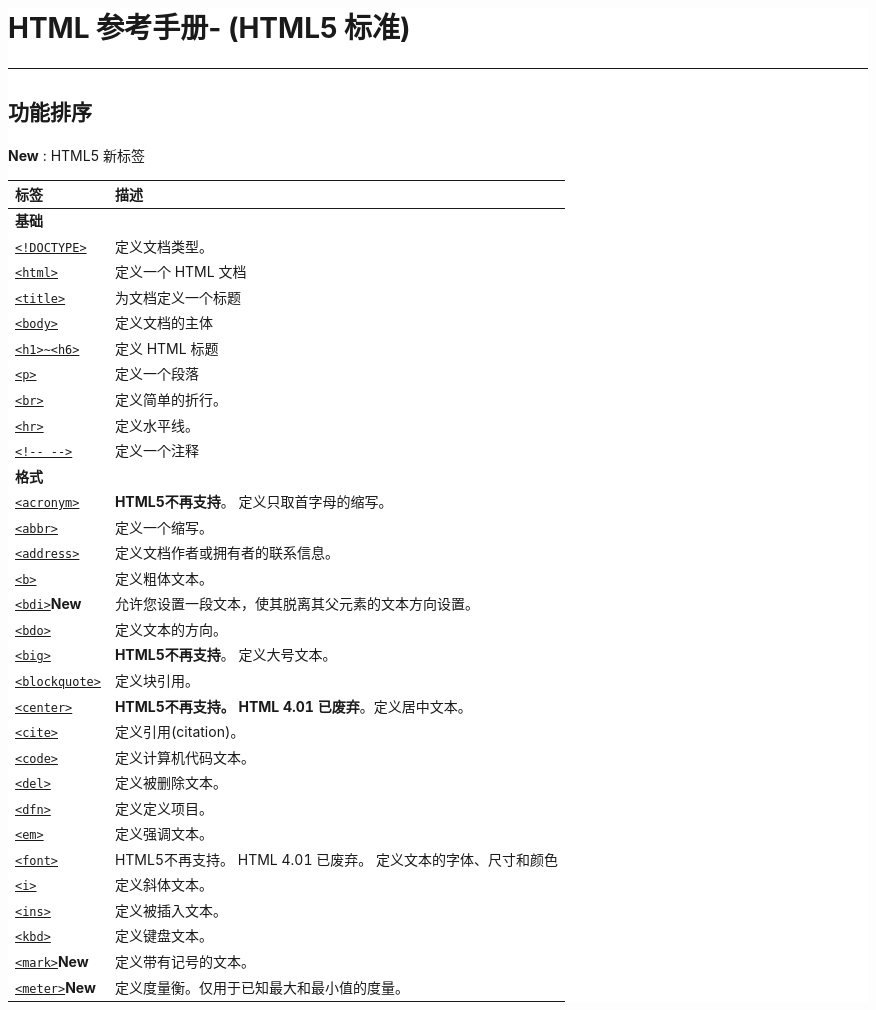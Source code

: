 # HTML 参考手册- (HTML5 标准)

------

## 功能排序

**New** : HTML5 新标签

| 标签                      | 描述                                                         |
| :------------------------ | :----------------------------------------------------------- |
| **基础**                  |                                                              |
| [`<!DOCTYPE>`]()          | 定义文档类型。                                               |
| [`<html>`]()              | 定义一个 HTML 文档                                           |
| [`<title>`]()             | 为文档定义一个标题                                           |
| [`<body>`]()              | 定义文档的主体                                               |
| [`<h1>~<h6>`]()           | 定义 HTML 标题                                               |
| [`<p>`]()                 | 定义一个段落                                                 |
| [`<br>`]()                | 定义简单的折行。                                             |
| [`<hr>`]()                | 定义水平线。                                                 |
| [`<!-- -->`]()            | 定义一个注释                                                 |
| **格式**                  |                                                              |
| [`<acronym>`]()           | **HTML5不再支持**。 定义只取首字母的缩写。                   |
| [`<abbr>`]()              | 定义一个缩写。                                               |
| [`<address>`]()           | 定义文档作者或拥有者的联系信息。                             |
| [`<b>`]()                 | 定义粗体文本。                                               |
| [`<bdi>`]()**New**        | 允许您设置一段文本，使其脱离其父元素的文本方向设置。         |
| [`<bdo>`]()               | 定义文本的方向。                                             |
| [`<big>`]()               | **HTML5不再支持**。 定义大号文本。                           |
| [`<blockquote>`]()        | 定义块引用。                                                 |
| [`<center>`]()            | **HTML5不再支持。 HTML 4.01 已废弃**。定义居中文本。         |
| [`<cite>`]()              | 定义引用(citation)。                                         |
| [`<code>`]()              | 定义计算机代码文本。                                         |
| [`<del>`]()               | 定义被删除文本。                                             |
| [`<dfn>`]()               | 定义定义项目。                                               |
| [`<em>`]()                | 定义强调文本。                                               |
| [`<font>`]()              | HTML5不再支持。 HTML 4.01 已废弃。 定义文本的字体、尺寸和颜色 |
| [`<i>`]()                 | 定义斜体文本。                                               |
| [`<ins>`]()               | 定义被插入文本。                                             |
| [`<kbd>`]()               | 定义键盘文本。                                               |
| [`<mark>`]()**New**       | 定义带有记号的文本。                                         |
| [`<meter>`]()**New**      | 定义度量衡。仅用于已知最大和最小值的度量。                   |